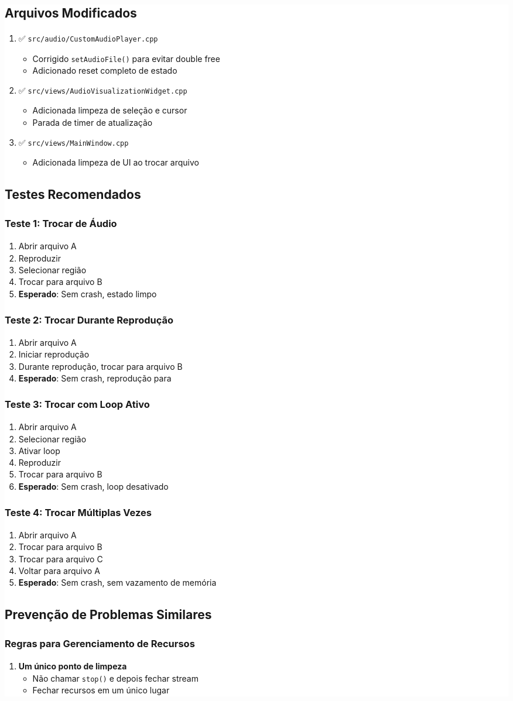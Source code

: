## Arquivos Modificados

1. ✅ `src/audio/CustomAudioPlayer.cpp`
   - Corrigido `setAudioFile()` para evitar double free
   - Adicionado reset completo de estado

2. ✅ `src/views/AudioVisualizationWidget.cpp`
   - Adicionada limpeza de seleção e cursor
   - Parada de timer de atualização

3. ✅ `src/views/MainWindow.cpp`
   - Adicionada limpeza de UI ao trocar arquivo

## Testes Recomendados

### Teste 1: Trocar de Áudio
1. Abrir arquivo A
2. Reproduzir
3. Selecionar região
4. Trocar para arquivo B
5. **Esperado**: Sem crash, estado limpo

### Teste 2: Trocar Durante Reprodução
1. Abrir arquivo A
2. Iniciar reprodução
3. Durante reprodução, trocar para arquivo B
4. **Esperado**: Sem crash, reprodução para

### Teste 3: Trocar com Loop Ativo
1. Abrir arquivo A
2. Selecionar região
3. Ativar loop
4. Reproduzir
5. Trocar para arquivo B
6. **Esperado**: Sem crash, loop desativado

### Teste 4: Trocar Múltiplas Vezes
1. Abrir arquivo A
2. Trocar para arquivo B
3. Trocar para arquivo C
4. Voltar para arquivo A
5. **Esperado**: Sem crash, sem vazamento de memória

## Prevenção de Problemas Similares

### Regras para Gerenciamento de Recursos

1. **Um único ponto de limpeza**
   - Não chamar `stop()` e depois fechar stream
   - Fechar recursos em um único lugar
